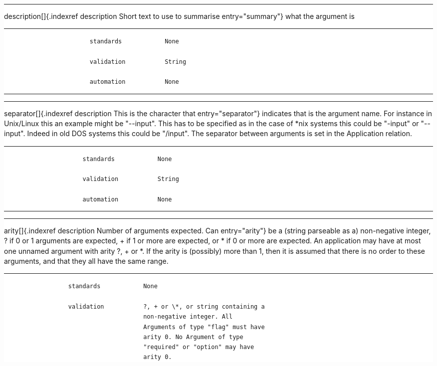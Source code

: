   ---------------------------------------------------------------------------------
  description[]{.indexref   description          Short text to use to summarise
  entry="summary"}                               what the argument is
  ------------------------- -------------------- ----------------------------------
                            standards            None

                            validation           String

                            automation           None
  ---------------------------------------------------------------------------------

  -------------------------------------------------------------------------------
  separator[]{.indexref   description          This is the character that
  entry="separator"}                           indicates that is the argument
                                               name. For instance in Unix/Linux
                                               this an example might be
                                               \"\--input\". This has to be
                                               specified as in the case of \*nix
                                               systems this could be \"-input\"
                                               or \"\--input\". Indeed in old DOS
                                               systems this could be \"/input\".
                                               The separator between arguments is
                                               set in the Application relation.
  ----------------------- -------------------- ----------------------------------
                          standards            None

                          validation           String

                          automation           None
  -------------------------------------------------------------------------------

  ---------------------------------------------------------------------------
  arity[]{.indexref   description          Number of arguments expected. Can
  entry="arity"}                           be a (string parseable as a)
                                           non-negative integer, ? if 0 or 1
                                           arguments are expected, + if 1 or
                                           more are expected, or \* if 0 or
                                           more are expected. An application
                                           may have at most one unnamed
                                           argument with arity ?, + or \*. If
                                           the arity is (possibly) more than
                                           1, then it is assumed that there
                                           is no order to these arguments,
                                           and that they all have the same
                                           range.
  ------------------- -------------------- ----------------------------------
                      standards            None

                      validation           ?, + or \*, or string containing a
                                           non-negative integer. All
                                           Arguments of type "flag" must have
                                           arity 0. No Argument of type
                                           "required" or "option" may have
                                           arity 0.
